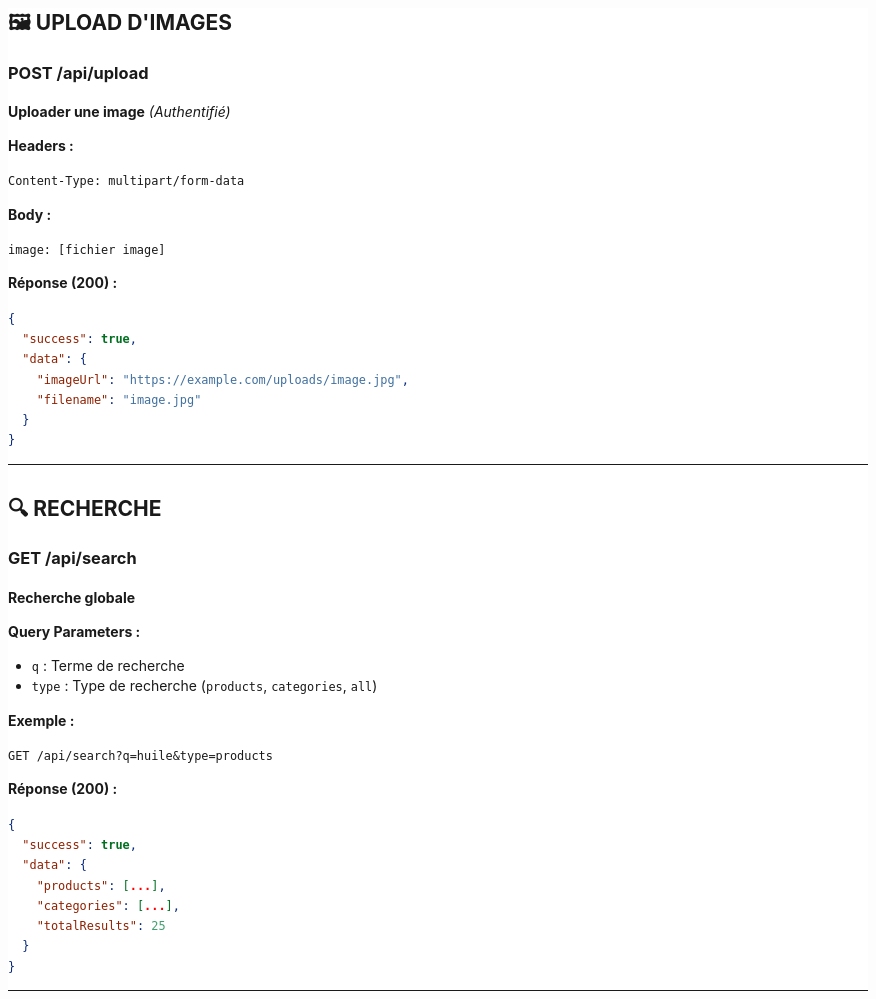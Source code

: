 
## 🖼️ **UPLOAD D'IMAGES**

### **POST /api/upload**

**Uploader une image** _(Authentifié)_

**Headers :**

```http
Content-Type: multipart/form-data
```

**Body :**

```form-data
image: [fichier image]
```

**Réponse (200) :**

```json
{
  "success": true,
  "data": {
    "imageUrl": "https://example.com/uploads/image.jpg",
    "filename": "image.jpg"
  }
}
```

---

## 🔍 **RECHERCHE**

### **GET /api/search**

**Recherche globale**

**Query Parameters :**

- `q` : Terme de recherche
- `type` : Type de recherche (`products`, `categories`, `all`)

**Exemple :**

```http
GET /api/search?q=huile&type=products
```

**Réponse (200) :**

```json
{
  "success": true,
  "data": {
    "products": [...],
    "categories": [...],
    "totalResults": 25
  }
}
```

---
